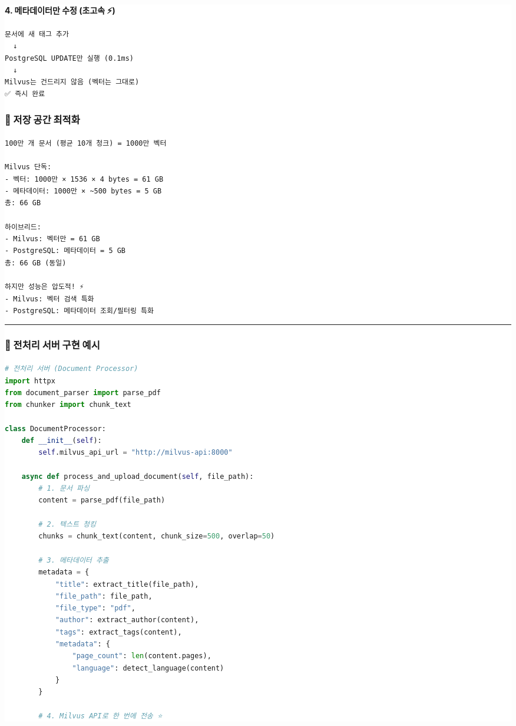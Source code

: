 #### 4. **메타데이터만 수정 (초고속 ⚡)**
```
문서에 새 태그 추가
  ↓
PostgreSQL UPDATE만 실행 (0.1ms)
  ↓
Milvus는 건드리지 않음 (벡터는 그대로)
✅ 즉시 완료
```

### 💾 저장 공간 최적화

```
100만 개 문서 (평균 10개 청크) = 1000만 벡터

Milvus 단독:
- 벡터: 1000만 × 1536 × 4 bytes = 61 GB
- 메타데이터: 1000만 × ~500 bytes = 5 GB
총: 66 GB

하이브리드:
- Milvus: 벡터만 = 61 GB
- PostgreSQL: 메타데이터 = 5 GB
총: 66 GB (동일)

하지만 성능은 압도적! ⚡
- Milvus: 벡터 검색 특화
- PostgreSQL: 메타데이터 조회/필터링 특화
```

---

### 🔧 전처리 서버 구현 예시

```python
# 전처리 서버 (Document Processor)
import httpx
from document_parser import parse_pdf
from chunker import chunk_text

class DocumentProcessor:
    def __init__(self):
        self.milvus_api_url = "http://milvus-api:8000"
    
    async def process_and_upload_document(self, file_path):
        # 1. 문서 파싱
        content = parse_pdf(file_path)
        
        # 2. 텍스트 청킹
        chunks = chunk_text(content, chunk_size=500, overlap=50)
        
        # 3. 메타데이터 추출
        metadata = {
            "title": extract_title(file_path),
            "file_path": file_path,
            "file_type": "pdf",
            "author": extract_author(content),
            "tags": extract_tags(content),
            "metadata": {
                "page_count": len(content.pages),
                "language": detect_language(content)
            }
        }
        
        # 4. Milvus API로 한 번에 전송 ⭐
```